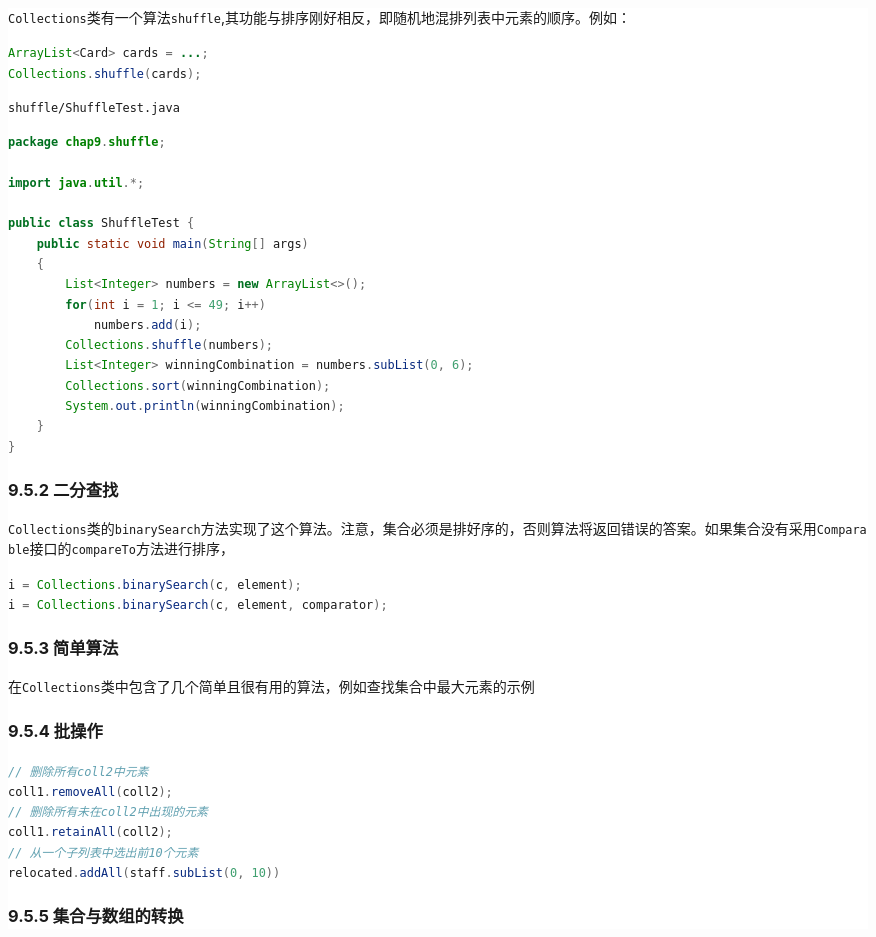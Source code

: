 `Collections`类有一个算法`shuffle`,其功能与排序刚好相反，即随机地混排列表中元素的顺序。例如：

```java
ArrayList<Card> cards = ...;
Collections.shuffle(cards);
```

`shuffle/ShuffleTest.java`

```java
package chap9.shuffle;

import java.util.*;

public class ShuffleTest {
    public static void main(String[] args)
    {
        List<Integer> numbers = new ArrayList<>();
        for(int i = 1; i <= 49; i++)
            numbers.add(i);
        Collections.shuffle(numbers);
        List<Integer> winningCombination = numbers.subList(0, 6);
        Collections.sort(winningCombination);
        System.out.println(winningCombination);
    }   
}
```

### 9.5.2 二分查找

`Collections`类的`binarySearch`方法实现了这个算法。注意，集合必须是排好序的，否则算法将返回错误的答案。如果集合没有采用`Comparable`接口的`compareTo`方法进行排序，

```java
i = Collections.binarySearch(c, element);
i = Collections.binarySearch(c, element, comparator);
```

### 9.5.3 简单算法

在`Collections`类中包含了几个简单且很有用的算法，例如查找集合中最大元素的示例

### 9.5.4 批操作

```java
// 删除所有coll2中元素
coll1.removeAll(coll2);
// 删除所有未在coll2中出现的元素
coll1.retainAll(coll2);
// 从一个子列表中选出前10个元素
relocated.addAll(staff.subList(0, 10))
```

### 9.5.5 集合与数组的转换
